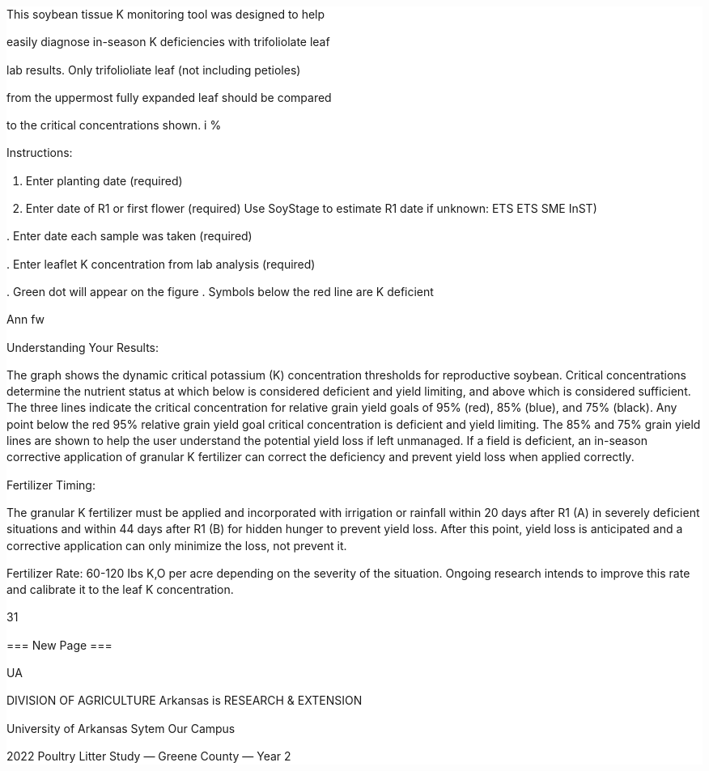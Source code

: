 This soybean tissue K monitoring tool was designed to help

easily diagnose in-season K deficiencies with trifoliolate leaf

lab results. Only trifolioliate leaf (not including petioles)

from the uppermost fully expanded leaf should be compared

to the critical concentrations shown. i %

Instructions:

1. Enter planting date (required)

2. Enter date of R1 or first flower (required)
Use SoyStage to estimate R1 date if unknown: ETS ETS SME InST)

. Enter date each sample was taken (required)

. Enter leaflet K concentration from lab analysis (required)

. Green dot will appear on the figure
. Symbols below the red line are K deficient

Ann fw

Understanding Your Results:

The graph shows the dynamic critical potassium (K) concentration thresholds for
reproductive soybean. Critical concentrations determine the nutrient status at which below
is considered deficient and yield limiting, and above which is considered sufficient. The three
lines indicate the critical concentration for relative grain yield goals of 95% (red), 85% (blue),
and 75% (black). Any point below the red 95% relative grain yield goal critical
concentration is deficient and yield limiting. The 85% and 75% grain yield lines are shown to
help the user understand the potential yield loss if left unmanaged. If a field is deficient, an
in-season corrective application of granular K fertilizer can correct the deficiency and prevent
yield loss when applied correctly.

Fertilizer Timing:

The granular K fertilizer must be applied and incorporated with irrigation or rainfall within 20
days after R1 (A) in severely deficient situations and within 44 days after R1 (B) for hidden
hunger to prevent yield loss. After this point, yield loss is anticipated and a corrective
application can only minimize the loss, not prevent it.

Fertilizer Rate:
60-120 Ibs K,O per acre depending on the severity of the situation. Ongoing research intends
to improve this rate and calibrate it to the leaf K concentration.

31

=== New Page ===

UA

DIVISION OF AGRICULTURE Arkansas is
RESEARCH & EXTENSION

University of Arkansas Sytem Our Campus

2022 Poultry Litter Study — Greene County — Year 2
